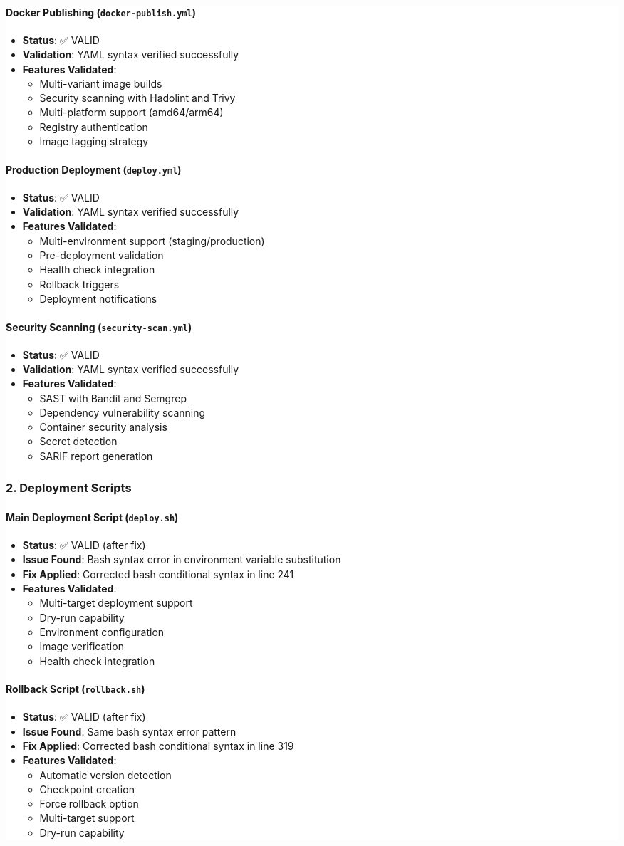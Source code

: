 #### Docker Publishing (`docker-publish.yml`)
- **Status**: ✅ VALID
- **Validation**: YAML syntax verified successfully
- **Features Validated**:
  - Multi-variant image builds
  - Security scanning with Hadolint and Trivy
  - Multi-platform support (amd64/arm64)
  - Registry authentication
  - Image tagging strategy

#### Production Deployment (`deploy.yml`)
- **Status**: ✅ VALID
- **Validation**: YAML syntax verified successfully
- **Features Validated**:
  - Multi-environment support (staging/production)
  - Pre-deployment validation
  - Health check integration
  - Rollback triggers
  - Deployment notifications

#### Security Scanning (`security-scan.yml`)
- **Status**: ✅ VALID
- **Validation**: YAML syntax verified successfully
- **Features Validated**:
  - SAST with Bandit and Semgrep
  - Dependency vulnerability scanning
  - Container security analysis
  - Secret detection
  - SARIF report generation

### 2. Deployment Scripts

#### Main Deployment Script (`deploy.sh`)
- **Status**: ✅ VALID (after fix)
- **Issue Found**: Bash syntax error in environment variable substitution
- **Fix Applied**: Corrected bash conditional syntax in line 241
- **Features Validated**:
  - Multi-target deployment support
  - Dry-run capability
  - Environment configuration
  - Image verification
  - Health check integration

#### Rollback Script (`rollback.sh`)
- **Status**: ✅ VALID (after fix)
- **Issue Found**: Same bash syntax error pattern
- **Fix Applied**: Corrected bash conditional syntax in line 319
- **Features Validated**:
  - Automatic version detection
  - Checkpoint creation
  - Force rollback option
  - Multi-target support
  - Dry-run capability
